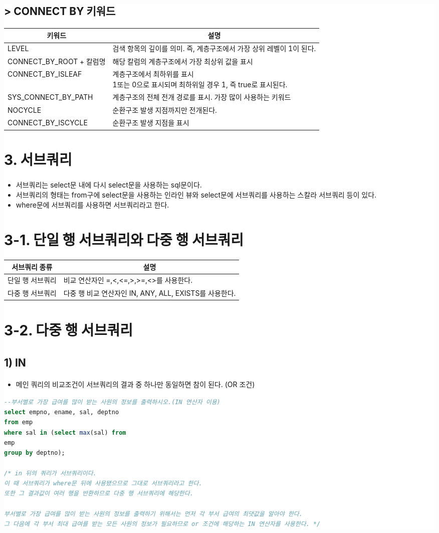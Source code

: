 ## > CONNECT BY 키워드

| 키워드                   | 설명                                                         |
| ------------------------ | ------------------------------------------------------------ |
| LEVEL                    | 검색 항목의 깊이를 의미. 즉, 계층구조에서 가장 상위 레벨이 1이 된다. |
| CONNECT_BY_ROOT + 칼럼명 | 해당 칼럼의 계층구조에서 가장 최상위 값을 표시               |
| CONNECT_BY_ISLEAF        | 계층구조에서 최하위를 표시<br />1또는 0으로 표시되며 최하위일 경우 1, 즉 true로 표시된다. |
| SYS_CONNECT_BY_PATH      | 계층구조의 전체 전개 경로를 표시. 가장 많이 사용하는 키워드  |
| NOCYCLE                  | 순환구조 발생 지점까지만 전개된다.                           |
| CONNECT_BY_ISCYCLE       | 순환구조 발생 지점을 표시                                    |



# 3. 서브쿼리

- 서브쿼리는 select문 내에 다시 select문을 사용하는 sql문이다.
- 서브쿼리의 형태는 from구에 select문을 사용하는 인라인 뷰와 select문에 서브쿼리를 사용하는 스칼라 서브쿼리 등이 있다.
- where문에 서브쿼리를 사용하면 서브쿼리라고 한다.



# 3-1. 단일 행 서브쿼리와 다중 행 서브쿼리

| 서브쿼리 종류    | 설명                                                   |
| ---------------- | ------------------------------------------------------ |
| 단일 행 서브쿼리 | 비교 연산자인 =,<,<=,>,>=,<>를 사용한다.               |
| 다중 행 서브쿼리 | 다중 행 비교 연산자인 IN, ANY, ALL, EXISTS를 사용한다. |



# 3-2. 다중 행 서브쿼리

## 1) IN

- 메인 쿼리의 비교조건이 서브쿼리의 결과 중 하나만 동일하면 참이 된다. (OR 조건)

```sql
--부서별로 가장 급여를 많이 받는 사원의 정보를 출력하시오.(IN 연산자 이용)
select empno, ename, sal, deptno
from emp
where sal in (select max(sal) from 
emp
group by deptno);

/* in 뒤의 쿼리가 서브쿼리이다.
이 때 서브쿼리가 where문 뒤에 사용됐으므로 그대로 서브쿼리라고 한다.
또한 그 결과값이 여러 행을 반환하므로 다중 행 서브쿼리에 해당한다.

부서별로 가장 급여를 많이 받는 사원의 정보를 출력하기 위해서는 먼저 각 부서 급여의 최댓값을 알아야 한다.
그 다음에 각 부서 최대 급여를 받는 모든 사원의 정보가 필요하므로 or 조건에 해당하는 IN 연산자를 사용한다. */
```
